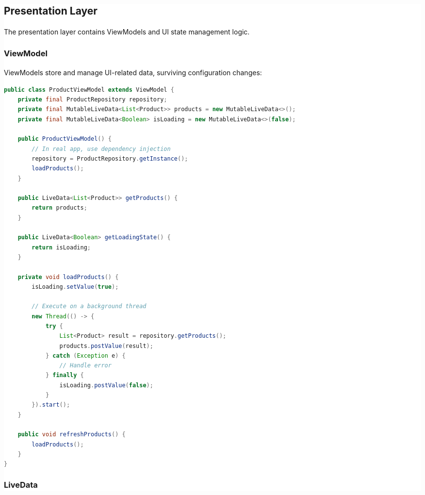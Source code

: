 ## Presentation Layer

The presentation layer contains ViewModels and UI state management logic.

### ViewModel

ViewModels store and manage UI-related data, surviving configuration changes:

```java
public class ProductViewModel extends ViewModel {
    private final ProductRepository repository;
    private final MutableLiveData<List<Product>> products = new MutableLiveData<>();
    private final MutableLiveData<Boolean> isLoading = new MutableLiveData<>(false);
    
    public ProductViewModel() {
        // In real app, use dependency injection
        repository = ProductRepository.getInstance();
        loadProducts();
    }
    
    public LiveData<List<Product>> getProducts() {
        return products;
    }
    
    public LiveData<Boolean> getLoadingState() {
        return isLoading;
    }
    
    private void loadProducts() {
        isLoading.setValue(true);
        
        // Execute on a background thread
        new Thread(() -> {
            try {
                List<Product> result = repository.getProducts();
                products.postValue(result);
            } catch (Exception e) {
                // Handle error
            } finally {
                isLoading.postValue(false);
            }
        }).start();
    }
    
    public void refreshProducts() {
        loadProducts();
    }
}
```

### LiveData
